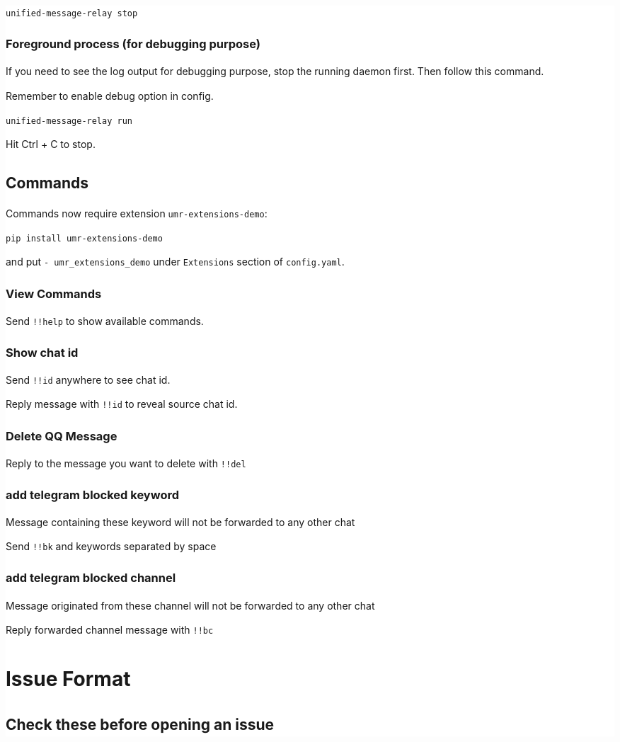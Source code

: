 ```shell
unified-message-relay stop
```

### Foreground process (for debugging purpose)

If you need to see the log output for debugging purpose, stop the running daemon first. Then follow this command.

Remember to enable debug option in config.

```shell
unified-message-relay run
```

Hit Ctrl + C to stop.

## Commands

Commands now require extension `umr-extensions-demo`:

```bash
pip install umr-extensions-demo
```

and put `- umr_extensions_demo` under `Extensions` section of `config.yaml`.

### View Commands

Send `!!help` to show available commands.

### Show chat id

Send `!!id` anywhere to see chat id.

Reply message with `!!id` to reveal source chat id.

### Delete QQ Message

Reply to the message you want to delete with `!!del`

### add telegram blocked keyword

Message containing these keyword will not be forwarded to any other chat

Send `!!bk` and keywords separated by space

### add telegram blocked channel

Message originated from these channel will not be forwarded to any other chat

Reply forwarded channel message with `!!bc`

# Issue Format

## Check these before opening an issue
